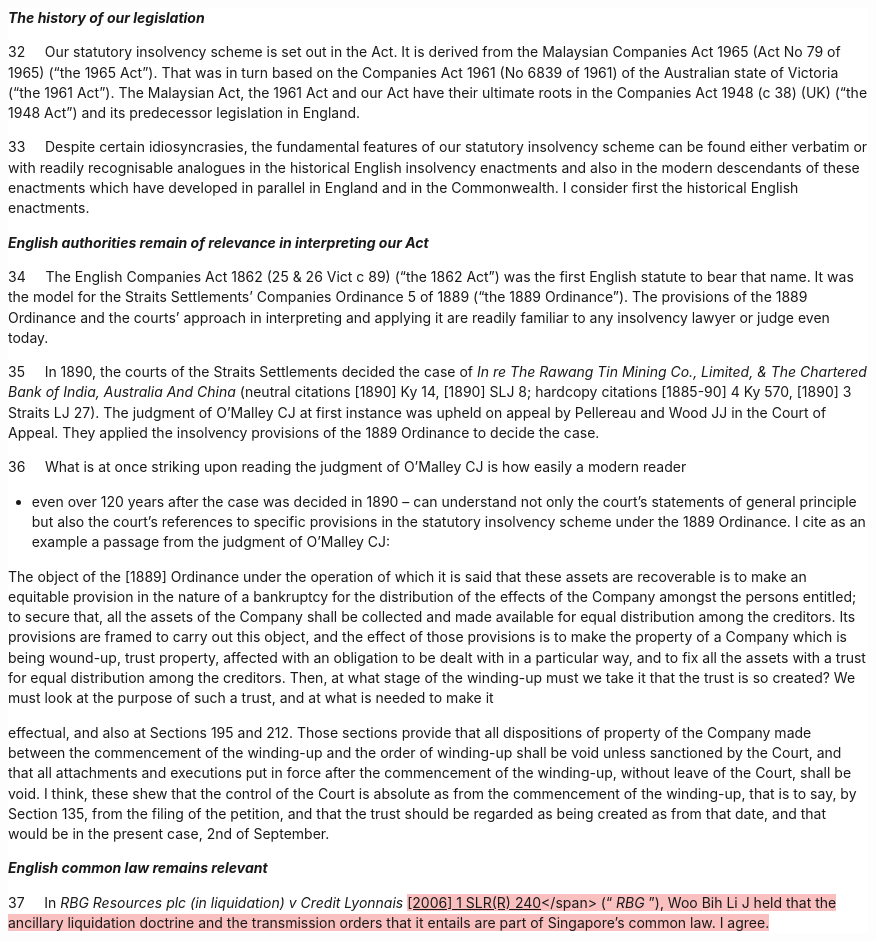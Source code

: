 **_The history of our legislation_** 

32     Our statutory insolvency scheme is set out in the Act. It is derived from the Malaysian Companies Act 1965 (Act No 79 of 1965) (“the 1965 Act”). That was in turn based on the Companies Act 1961 (No 6839 of 1961) of the Australian state of Victoria (“the 1961 Act”). The Malaysian Act, the 1961 Act and our Act have their ultimate roots in the Companies Act 1948 (c 38) (UK) (“the 1948 Act”) and its predecessor legislation in England. 

33     Despite certain idiosyncrasies, the fundamental features of our statutory insolvency scheme can be found either verbatim or with readily recognisable analogues in the historical English insolvency enactments and also in the modern descendants of these enactments which have developed in parallel in England and in the Commonwealth. I consider first the historical English enactments. 

**_English authorities remain of relevance in interpreting our Act_** 

34     The English Companies Act 1862 (25 & 26 Vict c 89) (“the 1862 Act”) was the first English statute to bear that name. It was the model for the Straits Settlements’ Companies Ordinance 5 of 1889 (“the 1889 Ordinance”). The provisions of the 1889 Ordinance and the courts’ approach in interpreting and applying it are readily familiar to any insolvency lawyer or judge even today. 

35     In 1890, the courts of the Straits Settlements decided the case of _In re The Rawang Tin Mining Co., Limited, & The Chartered Bank of India, Australia And China_ (neutral citations [1890] Ky 14, [1890] SLJ 8; hardcopy citations [1885-90] 4 Ky 570, [1890] 3 Straits LJ 27). The judgment of O’Malley CJ at first instance was upheld on appeal by Pellereau and Wood JJ in the Court of Appeal. They applied the insolvency provisions of the 1889 Ordinance to decide the case. 

36     What is at once striking upon reading the judgment of O’Malley CJ is how easily a modern reader 

- even over 120 years after the case was decided in 1890 – can understand not only the court’s statements of general principle but also the court’s references to specific provisions in the statutory insolvency scheme under the 1889 Ordinance. I cite as an example a passage from the judgment of O’Malley CJ: 

 The object of the [1889] Ordinance under the operation of which it is said that these assets are recoverable is to make an equitable provision in the nature of a bankruptcy for the distribution of the effects of the Company amongst the persons entitled; to secure that, all the assets of the Company shall be collected and made available for equal distribution among the creditors. Its provisions are framed to carry out this object, and the effect of those provisions is to make the property of a Company which is being wound-up, trust property, affected with an obligation to be dealt with in a particular way, and to fix all the assets with a trust for equal distribution among the creditors. Then, at what stage of the winding-up must we take it that the trust is so created? We must look at the purpose of such a trust, and at what is needed to make it 


 effectual, and also at Sections 195 and 212. Those sections provide that all dispositions of property of the Company made between the commencement of the winding-up and the order of winding-up shall be void unless sanctioned by the Court, and that all attachments and executions put in force after the commencement of the winding-up, without leave of the Court, shall be void. I think, these shew that the control of the Court is absolute as from the commencement of the winding-up, that is to say, by Section 135, from the filing of the petition, and that the trust should be regarded as being created as from that date, and that would be in the present case, 2nd of September. 

**_English common law remains relevant_** 

37     In _RBG Resources plc (in liquidation) v Credit Lyonnais_ <span style="background-color: #FAC0C0" class="citation">[[2006] 1 SLR(R) 240]("https://www.open.gov.sg")</span> (“ _RBG_ ”), Woo Bih Li J held that the ancillary liquidation doctrine and the transmission orders that it entails are part of Singapore’s common law. I agree. 
